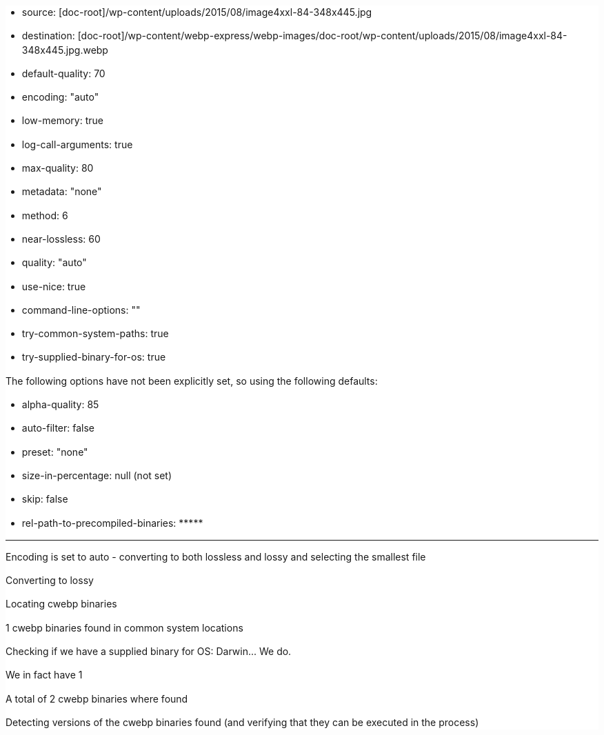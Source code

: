 - source: [doc-root]/wp-content/uploads/2015/08/image4xxl-84-348x445.jpg

- destination: [doc-root]/wp-content/webp-express/webp-images/doc-root/wp-content/uploads/2015/08/image4xxl-84-348x445.jpg.webp

- default-quality: 70

- encoding: "auto"

- low-memory: true

- log-call-arguments: true

- max-quality: 80

- metadata: "none"

- method: 6

- near-lossless: 60

- quality: "auto"

- use-nice: true

- command-line-options: ""

- try-common-system-paths: true

- try-supplied-binary-for-os: true


The following options have not been explicitly set, so using the following defaults:

- alpha-quality: 85

- auto-filter: false

- preset: "none"

- size-in-percentage: null (not set)

- skip: false

- rel-path-to-precompiled-binaries: *****

------------


Encoding is set to auto - converting to both lossless and lossy and selecting the smallest file


Converting to lossy

Locating cwebp binaries

1 cwebp binaries found in common system locations

Checking if we have a supplied binary for OS: Darwin... We do.

We in fact have 1

A total of 2 cwebp binaries where found

Detecting versions of the cwebp binaries found (and verifying that they can be executed in the process)
